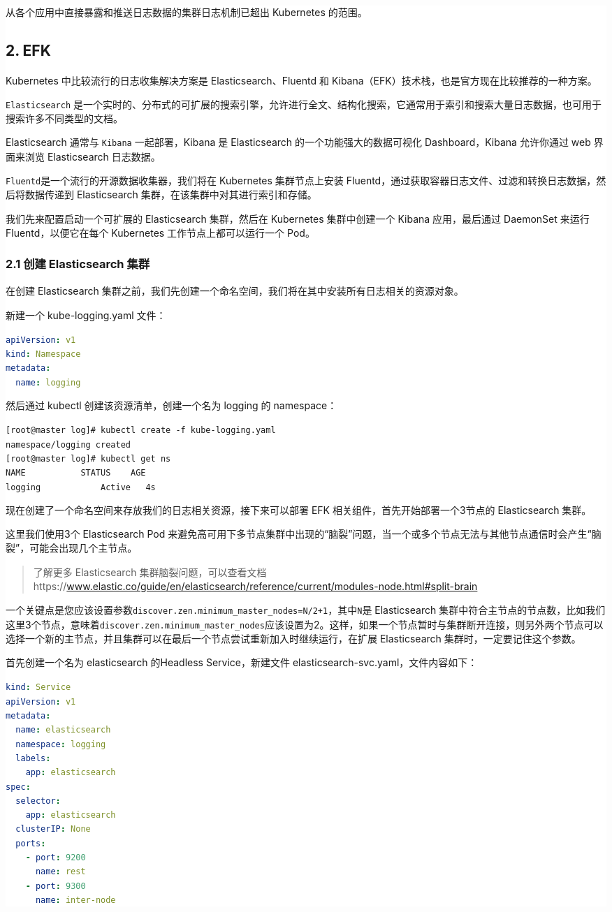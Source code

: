 从各个应用中直接暴露和推送日志数据的集群日志机制已超出 Kubernetes 的范围。

## 2. EFK

Kubernetes 中比较流行的日志收集解决方案是 Elasticsearch、Fluentd 和 Kibana（EFK）技术栈，也是官方现在比较推荐的一种方案。

`Elasticsearch` 是一个实时的、分布式的可扩展的搜索引擎，允许进行全文、结构化搜索，它通常用于索引和搜索大量日志数据，也可用于搜索许多不同类型的文档。

Elasticsearch 通常与 `Kibana` 一起部署，Kibana 是 Elasticsearch 的一个功能强大的数据可视化 Dashboard，Kibana 允许你通过 web 界面来浏览 Elasticsearch 日志数据。

`Fluentd`是一个流行的开源数据收集器，我们将在 Kubernetes 集群节点上安装 Fluentd，通过获取容器日志文件、过滤和转换日志数据，然后将数据传递到 Elasticsearch 集群，在该集群中对其进行索引和存储。

我们先来配置启动一个可扩展的 Elasticsearch 集群，然后在 Kubernetes 集群中创建一个 Kibana 应用，最后通过 DaemonSet 来运行 Fluentd，以便它在每个 Kubernetes 工作节点上都可以运行一个 Pod。

### 2.1 创建 Elasticsearch 集群

在创建 Elasticsearch 集群之前，我们先创建一个命名空间，我们将在其中安装所有日志相关的资源对象。

新建一个 kube-logging.yaml 文件：

```yaml
apiVersion: v1
kind: Namespace
metadata:
  name: logging
```

然后通过 kubectl 创建该资源清单，创建一个名为 logging 的 namespace：

```shell
[root@master log]# kubectl create -f kube-logging.yaml
namespace/logging created
[root@master log]# kubectl get ns
NAME           STATUS    AGE
logging            Active   4s
```

现在创建了一个命名空间来存放我们的日志相关资源，接下来可以部署 EFK 相关组件，首先开始部署一个3节点的 Elasticsearch 集群。

这里我们使用3个 Elasticsearch Pod 来避免高可用下多节点集群中出现的“脑裂”问题，当一个或多个节点无法与其他节点通信时会产生“脑裂”，可能会出现几个主节点。

> 了解更多 Elasticsearch 集群脑裂问题，可以查看文档https://www.elastic.co/guide/en/elasticsearch/reference/current/modules-node.html#split-brain

一个关键点是您应该设置参数`discover.zen.minimum_master_nodes=N/2+1`，其中`N`是 Elasticsearch 集群中符合主节点的节点数，比如我们这里3个节点，意味着`discover.zen.minimum_master_nodes`应该设置为2。这样，如果一个节点暂时与集群断开连接，则另外两个节点可以选择一个新的主节点，并且集群可以在最后一个节点尝试重新加入时继续运行，在扩展 Elasticsearch 集群时，一定要记住这个参数。

首先创建一个名为 elasticsearch 的Headless Service，新建文件 elasticsearch-svc.yaml，文件内容如下：

```yaml
kind: Service
apiVersion: v1
metadata:
  name: elasticsearch
  namespace: logging
  labels:
    app: elasticsearch
spec:
  selector:
    app: elasticsearch
  clusterIP: None
  ports:
    - port: 9200
      name: rest
    - port: 9300
      name: inter-node
```